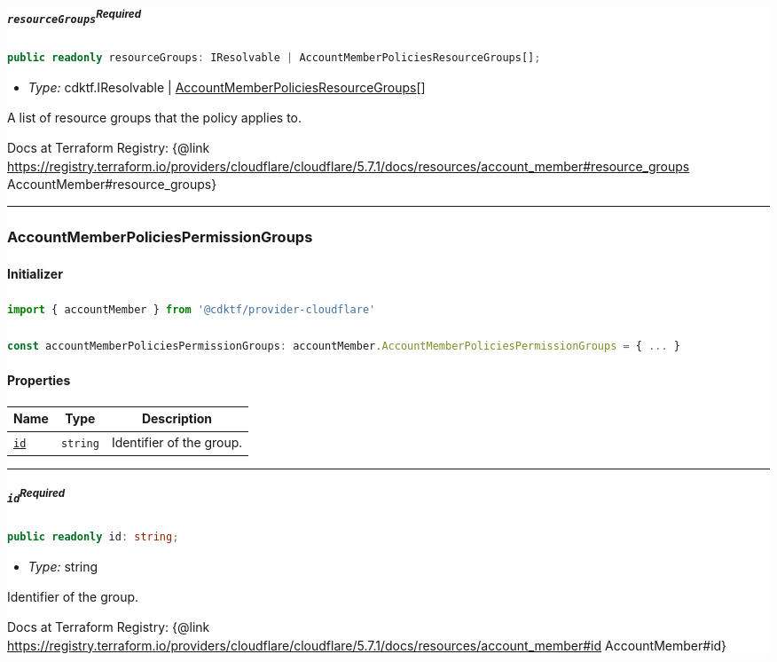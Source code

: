 
##### `resourceGroups`<sup>Required</sup> <a name="resourceGroups" id="@cdktf/provider-cloudflare.accountMember.AccountMemberPolicies.property.resourceGroups"></a>

```typescript
public readonly resourceGroups: IResolvable | AccountMemberPoliciesResourceGroups[];
```

- *Type:* cdktf.IResolvable | <a href="#@cdktf/provider-cloudflare.accountMember.AccountMemberPoliciesResourceGroups">AccountMemberPoliciesResourceGroups</a>[]

A list of resource groups that the policy applies to.

Docs at Terraform Registry: {@link https://registry.terraform.io/providers/cloudflare/cloudflare/5.7.1/docs/resources/account_member#resource_groups AccountMember#resource_groups}

---

### AccountMemberPoliciesPermissionGroups <a name="AccountMemberPoliciesPermissionGroups" id="@cdktf/provider-cloudflare.accountMember.AccountMemberPoliciesPermissionGroups"></a>

#### Initializer <a name="Initializer" id="@cdktf/provider-cloudflare.accountMember.AccountMemberPoliciesPermissionGroups.Initializer"></a>

```typescript
import { accountMember } from '@cdktf/provider-cloudflare'

const accountMemberPoliciesPermissionGroups: accountMember.AccountMemberPoliciesPermissionGroups = { ... }
```

#### Properties <a name="Properties" id="Properties"></a>

| **Name** | **Type** | **Description** |
| --- | --- | --- |
| <code><a href="#@cdktf/provider-cloudflare.accountMember.AccountMemberPoliciesPermissionGroups.property.id">id</a></code> | <code>string</code> | Identifier of the group. |

---

##### `id`<sup>Required</sup> <a name="id" id="@cdktf/provider-cloudflare.accountMember.AccountMemberPoliciesPermissionGroups.property.id"></a>

```typescript
public readonly id: string;
```

- *Type:* string

Identifier of the group.

Docs at Terraform Registry: {@link https://registry.terraform.io/providers/cloudflare/cloudflare/5.7.1/docs/resources/account_member#id AccountMember#id}
